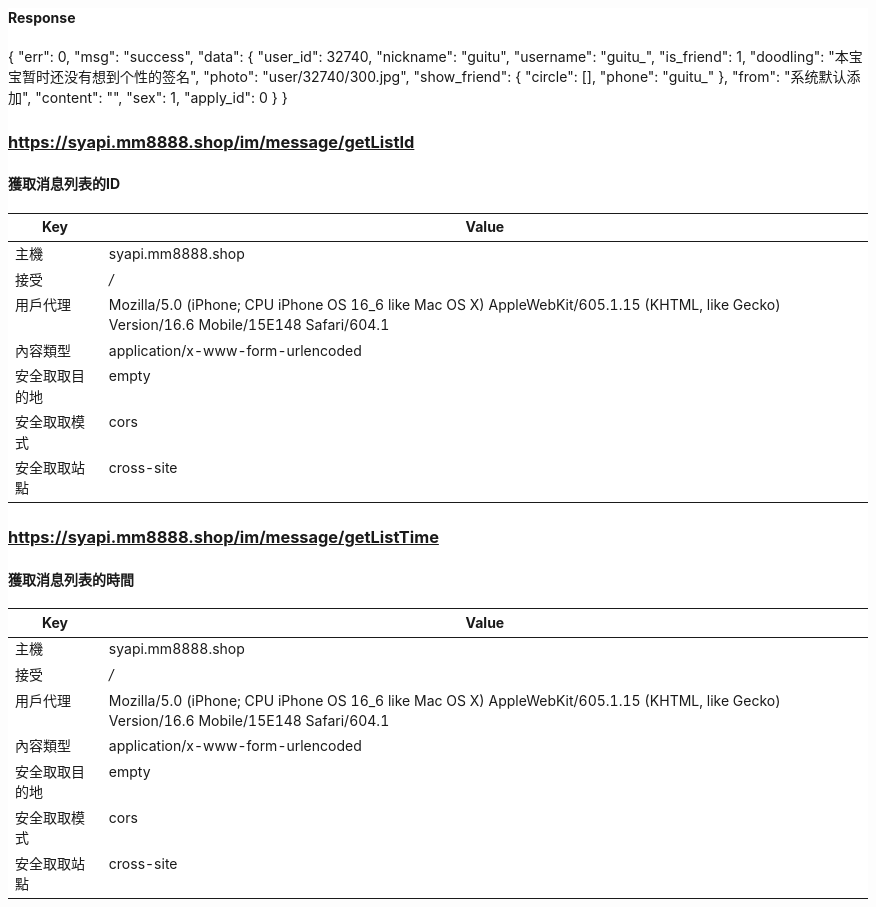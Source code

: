 #### Response
{
    "err": 0,
    "msg": "success",
    "data": {
        "user_id": 32740,
        "nickname": "guitu",
        "username": "guitu_",
        "is_friend": 1,
        "doodling": "本宝宝暂时还没有想到个性的签名",
        "photo": "user\/32740\/300.jpg",
        "show_friend": {
            "circle": [],
            "phone": "guitu_"
        },
        "from": "系统默认添加",
        "content": "",
        "sex": 1,
        "apply_id": 0
    }
}

### https://syapi.mm8888.shop/im/message/getListId
#### 獲取消息列表的ID

| Key | Value |
| --- | ----- |
| 主機 | syapi.mm8888.shop |
| 接受 | */* |
| 用戶代理 | Mozilla/5.0 (iPhone; CPU iPhone OS 16_6 like Mac OS X) AppleWebKit/605.1.15 (KHTML, like Gecko) Version/16.6 Mobile/15E148 Safari/604.1 |
| 內容類型 | application/x-www-form-urlencoded |
| 安全取取目的地 | empty |
| 安全取取模式 | cors |
| 安全取取站點 | cross-site |

### https://syapi.mm8888.shop/im/message/getListTime
#### 獲取消息列表的時間

| Key | Value |
| --- | ----- |
| 主機 | syapi.mm8888.shop |
| 接受 | */* |
| 用戶代理 | Mozilla/5.0 (iPhone; CPU iPhone OS 16_6 like Mac OS X) AppleWebKit/605.1.15 (KHTML, like Gecko) Version/16.6 Mobile/15E148 Safari/604.1 |
| 內容類型 | application/x-www-form-urlencoded |
| 安全取取目的地 | empty |
| 安全取取模式 | cors |
| 安全取取站點 | cross-site |
